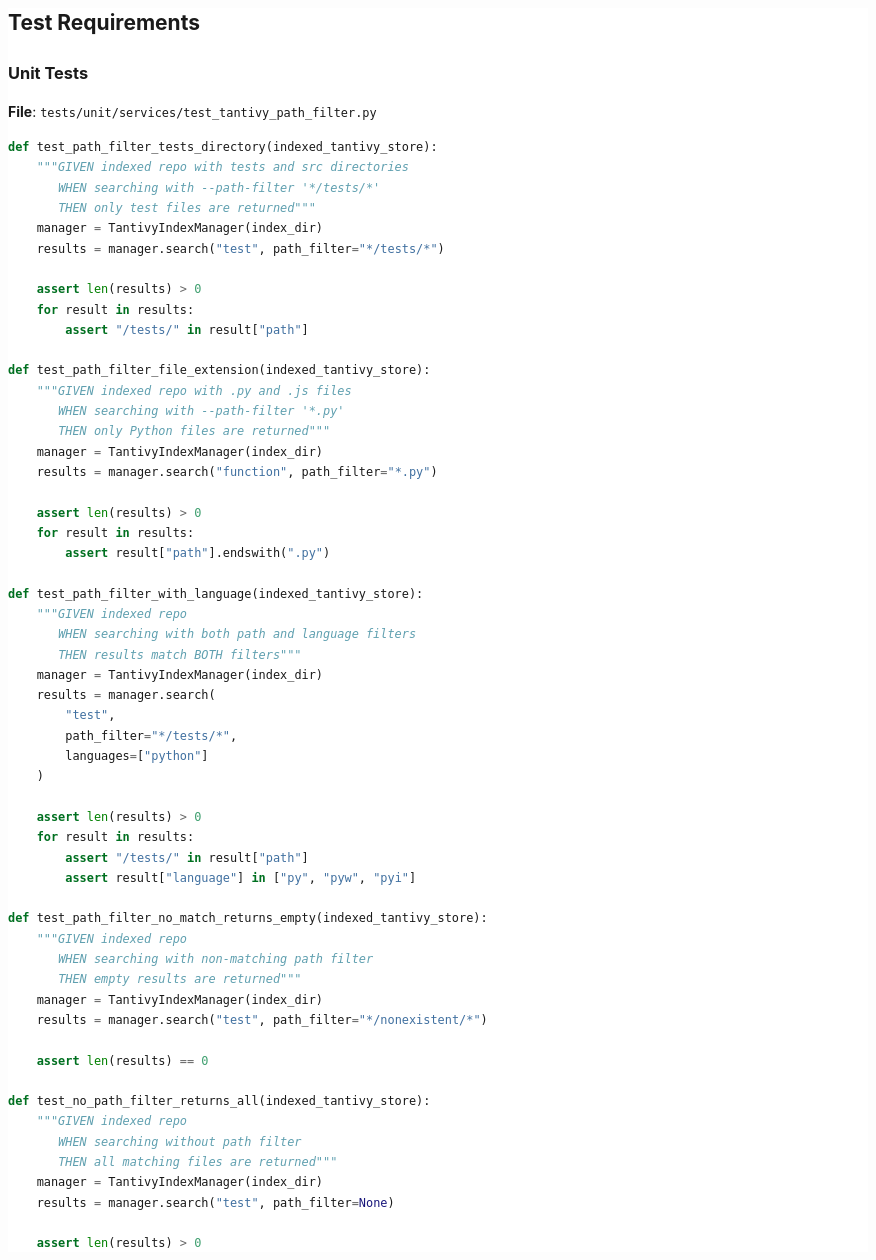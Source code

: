 ## Test Requirements

### Unit Tests

**File**: `tests/unit/services/test_tantivy_path_filter.py`

```python
def test_path_filter_tests_directory(indexed_tantivy_store):
    """GIVEN indexed repo with tests and src directories
       WHEN searching with --path-filter '*/tests/*'
       THEN only test files are returned"""
    manager = TantivyIndexManager(index_dir)
    results = manager.search("test", path_filter="*/tests/*")

    assert len(results) > 0
    for result in results:
        assert "/tests/" in result["path"]

def test_path_filter_file_extension(indexed_tantivy_store):
    """GIVEN indexed repo with .py and .js files
       WHEN searching with --path-filter '*.py'
       THEN only Python files are returned"""
    manager = TantivyIndexManager(index_dir)
    results = manager.search("function", path_filter="*.py")

    assert len(results) > 0
    for result in results:
        assert result["path"].endswith(".py")

def test_path_filter_with_language(indexed_tantivy_store):
    """GIVEN indexed repo
       WHEN searching with both path and language filters
       THEN results match BOTH filters"""
    manager = TantivyIndexManager(index_dir)
    results = manager.search(
        "test",
        path_filter="*/tests/*",
        languages=["python"]
    )

    assert len(results) > 0
    for result in results:
        assert "/tests/" in result["path"]
        assert result["language"] in ["py", "pyw", "pyi"]

def test_path_filter_no_match_returns_empty(indexed_tantivy_store):
    """GIVEN indexed repo
       WHEN searching with non-matching path filter
       THEN empty results are returned"""
    manager = TantivyIndexManager(index_dir)
    results = manager.search("test", path_filter="*/nonexistent/*")

    assert len(results) == 0

def test_no_path_filter_returns_all(indexed_tantivy_store):
    """GIVEN indexed repo
       WHEN searching without path filter
       THEN all matching files are returned"""
    manager = TantivyIndexManager(index_dir)
    results = manager.search("test", path_filter=None)

    assert len(results) > 0
```
